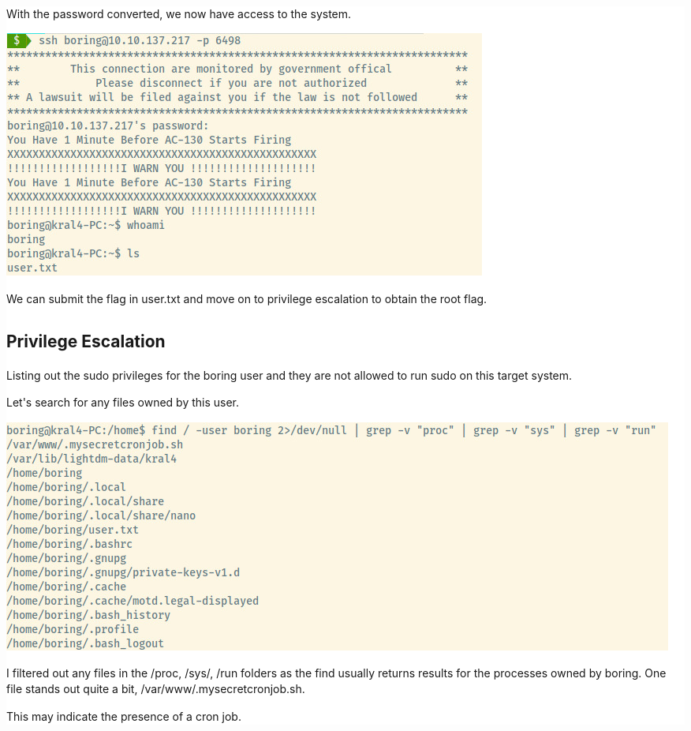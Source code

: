 With the password converted, we now have access to the system.

![boring login](/assets/img/posts/thm-ezpz-ctf/boring-ssh-login.jpg)

We can submit the flag in user.txt and move on to privilege escalation to obtain the root flag.

## Privilege Escalation

Listing out the sudo privileges for the boring user and they are not allowed to run sudo on this target system.

Let's search for any files owned by this user.

![boring files](/assets/img/posts/thm-ezpz-ctf/boring-files.jpg)

I filtered out any files in the /proc, /sys/, /run folders as the find usually returns results for the processes owned by boring. One file stands out quite a bit, /var/www/.mysecretcronjob.sh.

This may indicate the presence of a cron job.
